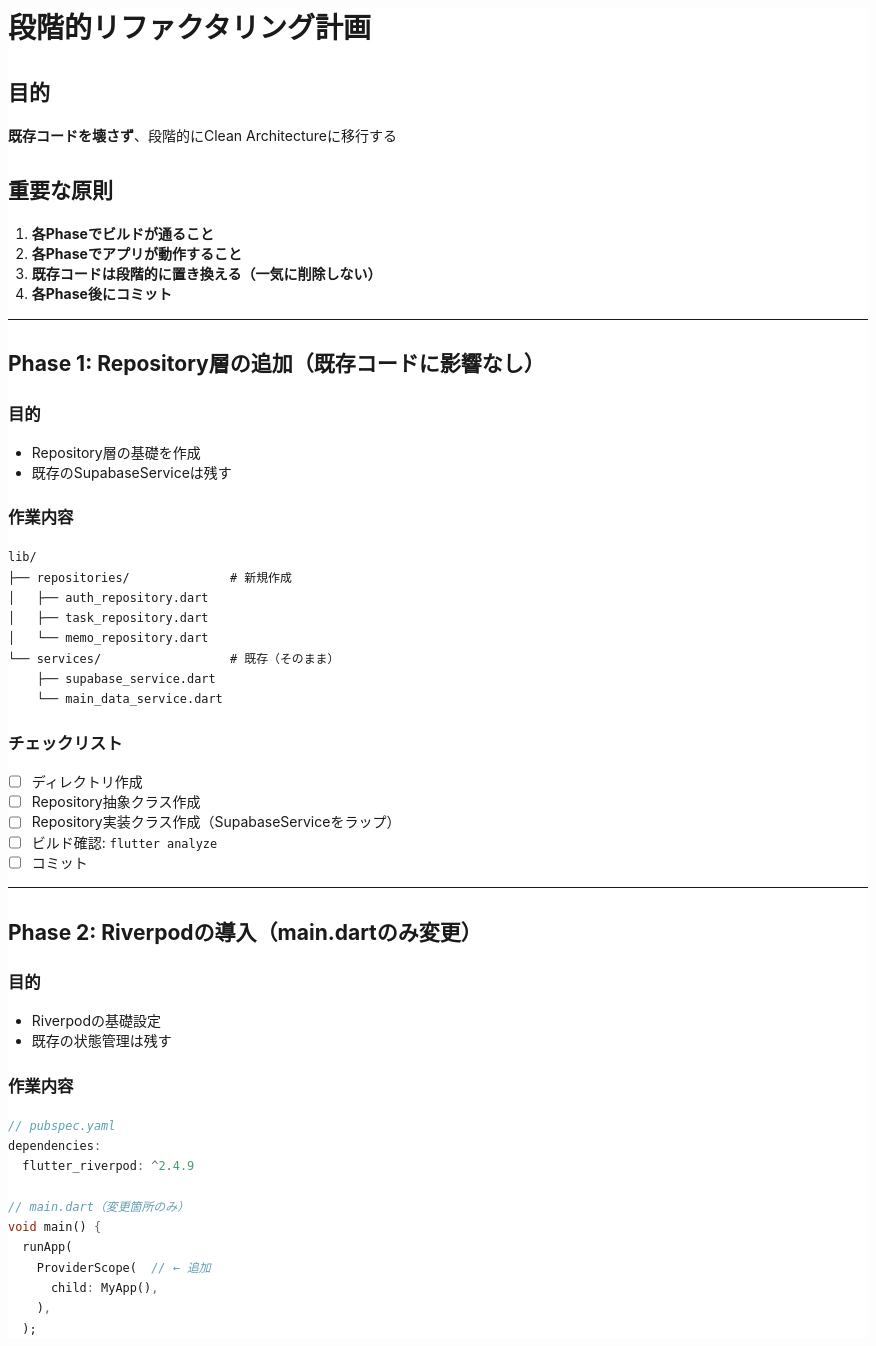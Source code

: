 # 段階的リファクタリング計画

## 目的
**既存コードを壊さず**、段階的にClean Architectureに移行する

## 重要な原則
1. **各Phaseでビルドが通ること**
2. **各Phaseでアプリが動作すること**
3. **既存コードは段階的に置き換える（一気に削除しない）**
4. **各Phase後にコミット**

---

## Phase 1: Repository層の追加（既存コードに影響なし）

### 目的
- Repository層の基礎を作成
- 既存のSupabaseServiceは残す

### 作業内容
```
lib/
├── repositories/              # 新規作成
│   ├── auth_repository.dart
│   ├── task_repository.dart
│   └── memo_repository.dart
└── services/                  # 既存（そのまま）
    ├── supabase_service.dart
    └── main_data_service.dart
```

### チェックリスト
- [ ] ディレクトリ作成
- [ ] Repository抽象クラス作成
- [ ] Repository実装クラス作成（SupabaseServiceをラップ）
- [ ] ビルド確認: `flutter analyze`
- [ ] コミット

---

## Phase 2: Riverpodの導入（main.dartのみ変更）

### 目的
- Riverpodの基礎設定
- 既存の状態管理は残す

### 作業内容
```dart
// pubspec.yaml
dependencies:
  flutter_riverpod: ^2.4.9

// main.dart（変更箇所のみ）
void main() {
  runApp(
    ProviderScope(  // ← 追加
      child: MyApp(),
    ),
  );
```